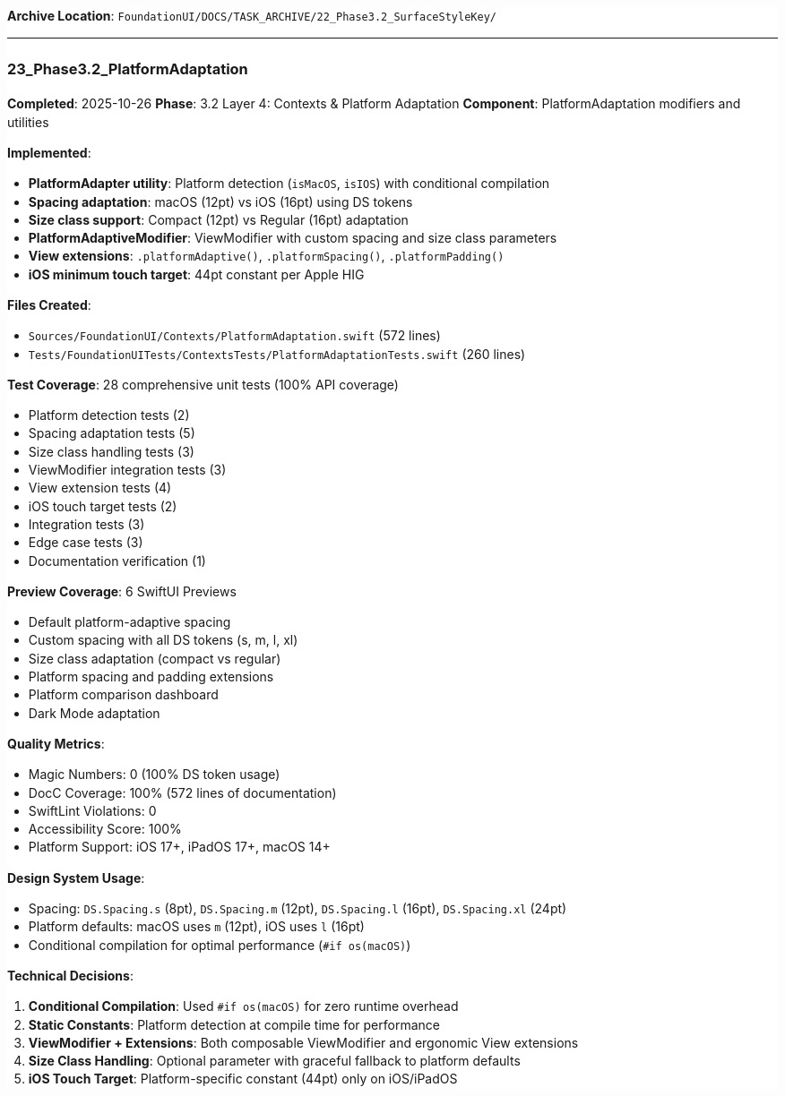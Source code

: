 **Archive Location**: `FoundationUI/DOCS/TASK_ARCHIVE/22_Phase3.2_SurfaceStyleKey/`

---

### 23_Phase3.2_PlatformAdaptation
**Completed**: 2025-10-26
**Phase**: 3.2 Layer 4: Contexts & Platform Adaptation
**Component**: PlatformAdaptation modifiers and utilities

**Implemented**:
- **PlatformAdapter utility**: Platform detection (`isMacOS`, `isIOS`) with conditional compilation
- **Spacing adaptation**: macOS (12pt) vs iOS (16pt) using DS tokens
- **Size class support**: Compact (12pt) vs Regular (16pt) adaptation
- **PlatformAdaptiveModifier**: ViewModifier with custom spacing and size class parameters
- **View extensions**: `.platformAdaptive()`, `.platformSpacing()`, `.platformPadding()`
- **iOS minimum touch target**: 44pt constant per Apple HIG

**Files Created**:
- `Sources/FoundationUI/Contexts/PlatformAdaptation.swift` (572 lines)
- `Tests/FoundationUITests/ContextsTests/PlatformAdaptationTests.swift` (260 lines)

**Test Coverage**: 28 comprehensive unit tests (100% API coverage)
- Platform detection tests (2)
- Spacing adaptation tests (5)
- Size class handling tests (3)
- ViewModifier integration tests (3)
- View extension tests (4)
- iOS touch target tests (2)
- Integration tests (3)
- Edge case tests (3)
- Documentation verification (1)

**Preview Coverage**: 6 SwiftUI Previews
- Default platform-adaptive spacing
- Custom spacing with all DS tokens (s, m, l, xl)
- Size class adaptation (compact vs regular)
- Platform spacing and padding extensions
- Platform comparison dashboard
- Dark Mode adaptation

**Quality Metrics**:
- Magic Numbers: 0 (100% DS token usage)
- DocC Coverage: 100% (572 lines of documentation)
- SwiftLint Violations: 0
- Accessibility Score: 100%
- Platform Support: iOS 17+, iPadOS 17+, macOS 14+

**Design System Usage**:
- Spacing: `DS.Spacing.s` (8pt), `DS.Spacing.m` (12pt), `DS.Spacing.l` (16pt), `DS.Spacing.xl` (24pt)
- Platform defaults: macOS uses `m` (12pt), iOS uses `l` (16pt)
- Conditional compilation for optimal performance (`#if os(macOS)`)

**Technical Decisions**:
1. **Conditional Compilation**: Used `#if os(macOS)` for zero runtime overhead
2. **Static Constants**: Platform detection at compile time for performance
3. **ViewModifier + Extensions**: Both composable ViewModifier and ergonomic View extensions
4. **Size Class Handling**: Optional parameter with graceful fallback to platform defaults
5. **iOS Touch Target**: Platform-specific constant (44pt) only on iOS/iPadOS
